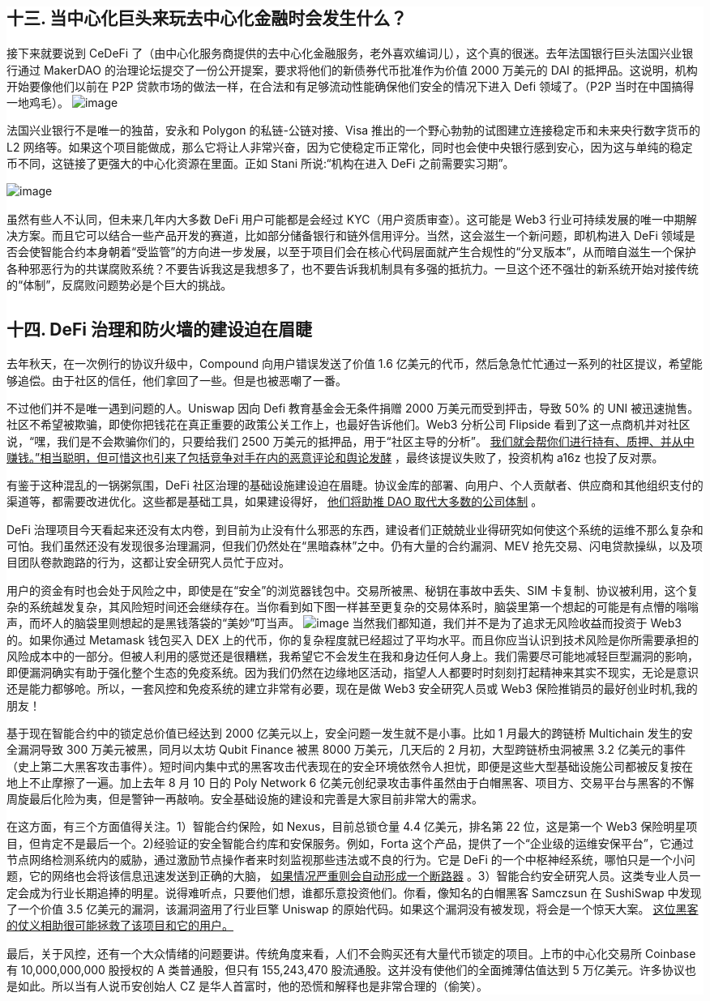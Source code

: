 ## 十三. 当中心化巨头来玩去中心化金融时会发生什么？

接下来就要说到 CeDeFi 了（由中心化服务商提供的去中心化金融服务，老外喜欢编词儿），这个真的很迷。去年法国银行巨头法国兴业银行通过 MakerDAO 的治理论坛提交了一份公开提案，要求将他们的新债券代币批准作为价值 2000 万美元的 DAI 的抵押品。这说明，机构开始要像他们以前在 P2P 贷款市场的做法一样，在合法和有足够流动性能确保他们安全的情况下进入 Defi 领域了。（P2P 当时在中国搞得一地鸡毛）。
![image](https://qnimg.zhaobanxian.top/img/ytOBohDSlTcW5mCQ0hZEk.png)

法国兴业银行不是唯一的独苗，安永和 Polygon 的私链-公链对接、Visa 推出的一个野心勃勃的试图建立连接稳定币和未来央行数字货币的 L2 网络等。如果这个项目能做成，那么它将让人非常兴奋，因为它使稳定币正常化，同时也会使中央银行感到安心，因为这与单纯的稳定币不同，这链接了更强大的中心化资源在里面。正如 Stani 所说:“机构在进入 DeFi 之前需要实习期”。

![image](https://qnimg.zhaobanxian.top/img/DOPupE_WVU6YkpaVv6AOx.png)

虽然有些人不认同，但未来几年内大多数 DeFi 用户可能都是会经过 KYC（用户资质审查）。这可能是 Web3 行业可持续发展的唯一中期解决方案。而且它可以结合一些产品开发的赛道，比如部分储备银行和链外信用评分。当然，这会滋生一个新问题，即机构进入 DeFi 领域是否会使智能合约本身朝着“受监管”的方向进一步发展，以至于项目们会在核心代码层面就产生合规性的“分叉版本”，从而暗自滋生一个保护各种邪恶行为的共谋腐败系统？不要告诉我这是我想多了，也不要告诉我机制具有多强的抵抗力。一旦这个还不强壮的新系统开始对接传统的“体制”，反腐败问题势必是个巨大的挑战。

## 十四. DeFi 治理和防火墙的建设迫在眉睫

去年秋天，在一次例行的协议升级中，Compound 向用户错误发送了价值 1.6 亿美元的代币，然后急急忙忙通过一系列的社区提议，希望能够追偿。由于社区的信任，他们拿回了一些。但是也被恶嘲了一番。

不过他们并不是唯一遇到问题的人。Uniswap 因向 Defi 教育基金会无条件捐赠 2000 万美元而受到抨击，导致 50% 的 UNI 被迅速抛售。社区不希望被欺骗，即使你把钱花在真正重要的政策公关工作上，也最好告诉他们。Web3 分析公司 Flipside 看到了这一点商机并对社区说，“嘿，我们是不会欺骗你们的，只要给我们 2500 万美元的抵押品，用于“社区主导的分析”。 [我们就会帮你们进行持有、质押、并从中赚钱。”相当聪明，但可惜这也引来了包括竞争对手在内的恶意评论和舆论发酵](https://decrypt.co/78977/25-million-uniswap-proposal-draws-ire-crypto-community) ，最终该提议失败了，投资机构 a16z 也投了反对票。

有鉴于这种混乱的一锅粥氛围，DeFi 社区治理的基础设施建设迫在眉睫。协议金库的部署、向用户、个人贡献者、供应商和其他组织支付的渠道等，都需要改进优化。这些都是基础工具，如果建设得好， [他们将助推 DAO 取代大多数的公司体制](https://calblockchain.mirror.xyz/Imjv6Y13fA23MpvEoHdYnRDnIvrcp_pyBnwn9pTZ0Bo) 。

DeFi 治理项目今天看起来还没有太内卷，到目前为止没有什么邪恶的东西，建设者们正兢兢业业得研究如何使这个系统的运维不那么复杂和可怕。我们虽然还没有发现很多治理漏洞，但我们仍然处在“黑暗森林”之中。仍有大量的合约漏洞、MEV 抢先交易、闪电贷款操纵，以及项目团队卷款跑路的行为，这都让安全研究人员忙于应对。

用户的资金有时也会处于风险之中，即使是在“安全”的浏览器钱包中。交易所被黑、秘钥在事故中丢失、SIM 卡复制、协议被利用，这个复杂的系统越发复杂，其风险短时间还会继续存在。当你看到如下图一样甚至更复杂的交易体系时，脑袋里第一个想起的可能是有点懵的嗡嗡声，而坏人的脑袋里则想起的是黑钱落袋的“美妙”叮当声。
![image](https://qnimg.zhaobanxian.top/img/-ZVlxAOhxSjNi4aBQ-IAz.png)
当然我们都知道，我们并不是为了追求无风险收益而投资于 Web3 的。如果你通过 Metamask 钱包买入 DEX 上的代币，你的复杂程度就已经超过了平均水平。而且你应当认识到技术风险是你所需要承担的风险成本中的一部分。但被人利用的感觉还是很糟糕，我希望它不会发生在我和身边任何人身上。我们需要尽可能地减轻巨型漏洞的影响，即便漏洞确实有助于强化整个生态的免疫系统。因为我们仍然在边缘地区活动，指望人人都要时时刻刻打起精神来其实不现实，无论是意识还是能力都够呛。所以，一套风控和免疫系统的建立非常有必要，现在是做 Web3 安全研究人员或 Web3 保险推销员的最好创业时机,我的朋友！

基于现在智能合约中的锁定总价值已经达到 2000 亿美元以上，安全问题一发生就不是小事。比如 1 月最大的跨链桥 Multichain 发生的安全漏洞导致 300 万美元被黑，同月以太坊 Qubit Finance 被黑 8000 万美元，几天后的 2 月初，大型跨链桥虫洞被黑 3.2 亿美元的事件（史上第二大黑客攻击事件）。短时间内集中式的黑客攻击代表现在的安全环境依然令人担忧，即便是这些大型基础设施公司都被反复按在地上不止摩擦了一遍。加上去年 8 月 10 日的 Poly Network 6 亿美元创纪录攻击事件虽然由于白帽黑客、项目方、交易平台与黑客的不懈周旋最后化险为夷，但是警钟一再敲响。安全基础设施的建设和完善是大家目前非常大的需求。

在这方面，有三个方面值得关注。1）智能合约保险，如 Nexus，目前总锁仓量 4.4 亿美元，排名第 22 位，这是第一个 Web3 保险明星项目，但肯定不是最后一个。2)经验证的安全智能合约库和安保服务。例如，Forta 这个产品，提供了一个“企业级的运维安保平台”，它通过节点网络检测系统内的威胁，通过激励节点操作者来时刻监视那些违法或不良的行为。它是 DeFi 的一个中枢神经系统，哪怕只是一个小问题，它的网络也会将该信息迅速发送到正确的大脑， [如果情况严重则会自动形成一个断路器](https://a16z.com/2021/09/30/investing-in-forta/) 。3）智能合约安全研究人员。这类专业人员一定会成为行业长期追捧的明星。说得难听点，只要他们想，谁都乐意投资他们。你看，像知名的白帽黑客 Samczsun 在 SushiSwap 中发现了一个价值 3.5 亿美元的漏洞，该漏洞盗用了行业巨擎 Uniswap 的原始代码。如果这个漏洞没有被发现，将会是一个惊天大案。 [这位黑客的仗义相助很可能拯救了该项目和它的用户。](https://samczsun.com/)

最后，关于风控，还有一个大众情绪的问题要讲。传统角度来看，人们不会购买还有大量代币锁定的项目。上市的中心化交易所 Coinbase 有 10,000,000,000 股授权的 A 类普通股，但只有 155,243,470 股流通股。这并没有使他们的全面摊薄估值达到 5 万亿美元。许多协议也是如此。所以当有人说币安创始人 CZ 是华人首富时，他的恐慌和解释也是非常合理的（偷笑）。

